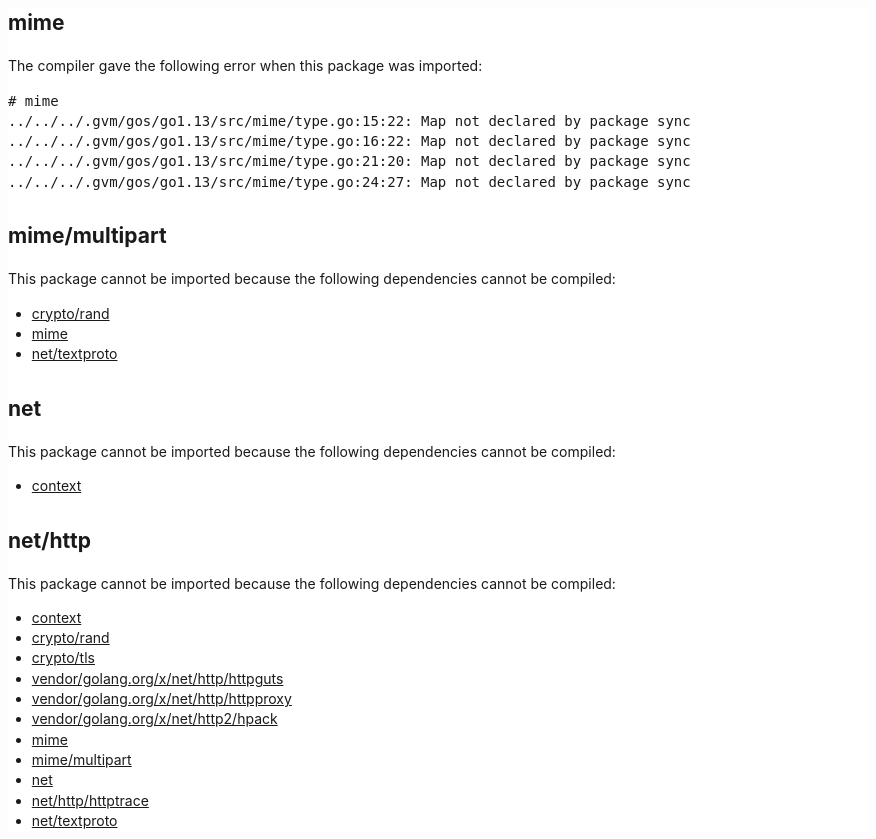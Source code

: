 









## mime


The compiler gave the following error when this package was imported:

<pre># mime
../../../.gvm/gos/go1.13/src/mime/type.go:15:22: Map not declared by package sync
../../../.gvm/gos/go1.13/src/mime/type.go:16:22: Map not declared by package sync
../../../.gvm/gos/go1.13/src/mime/type.go:21:20: Map not declared by package sync
../../../.gvm/gos/go1.13/src/mime/type.go:24:27: Map not declared by package sync
</pre>





## mime/multipart


This package cannot be imported because the following dependencies cannot be compiled:

  * [crypto/rand](#crypto-rand)
  * [mime](#mime)
  * [net/textproto](#net-textproto)







## net


This package cannot be imported because the following dependencies cannot be compiled:

  * [context](#context)





## net/http


This package cannot be imported because the following dependencies cannot be compiled:

  * [context](#context)
  * [crypto/rand](#crypto-rand)
  * [crypto/tls](#crypto-tls)
  * [vendor/golang.org/x/net/http/httpguts](#vendor-golang.org-x-net-http-httpguts)
  * [vendor/golang.org/x/net/http/httpproxy](#vendor-golang.org-x-net-http-httpproxy)
  * [vendor/golang.org/x/net/http2/hpack](#vendor-golang.org-x-net-http2-hpack)
  * [mime](#mime)
  * [mime/multipart](#mime-multipart)
  * [net](#net)
  * [net/http/httptrace](#net-http-httptrace)
  * [net/textproto](#net-textproto)
